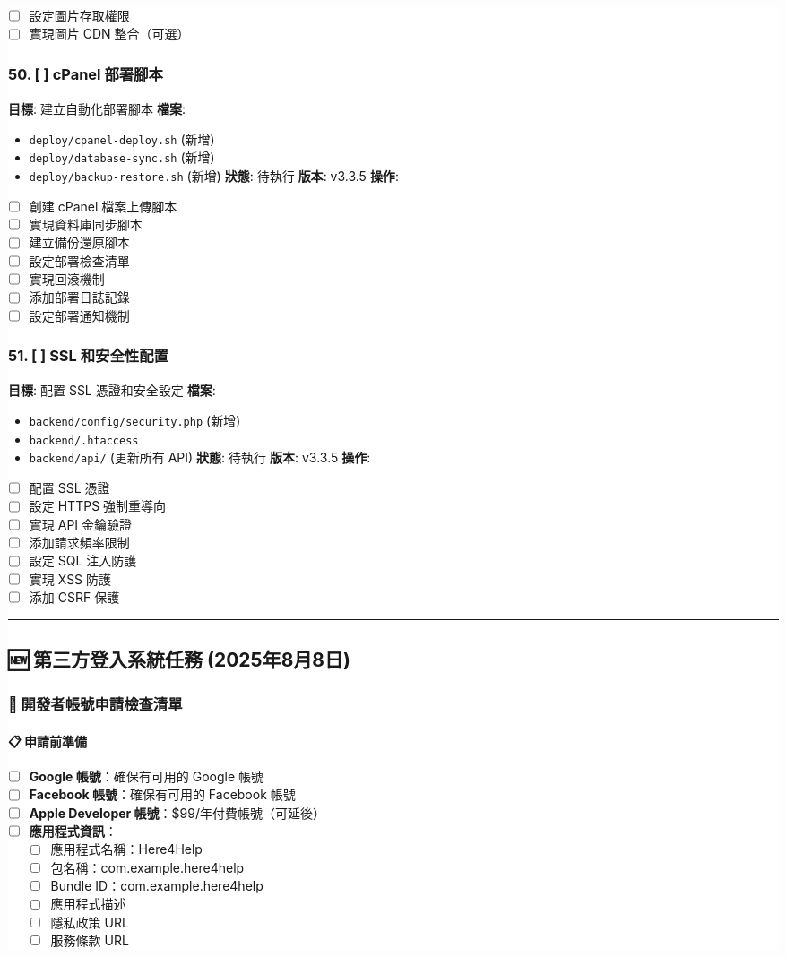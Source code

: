 - [ ] 設定圖片存取權限
- [ ] 實現圖片 CDN 整合（可選）

### 50. [ ] cPanel 部署腳本
**目標**: 建立自動化部署腳本
**檔案**: 
- `deploy/cpanel-deploy.sh` (新增)
- `deploy/database-sync.sh` (新增)
- `deploy/backup-restore.sh` (新增)
**狀態**: 待執行
**版本**: v3.3.5
**操作**:
- [ ] 創建 cPanel 檔案上傳腳本
- [ ] 實現資料庫同步腳本
- [ ] 建立備份還原腳本
- [ ] 設定部署檢查清單
- [ ] 實現回滾機制
- [ ] 添加部署日誌記錄
- [ ] 設定部署通知機制

### 51. [ ] SSL 和安全性配置
**目標**: 配置 SSL 憑證和安全設定
**檔案**: 
- `backend/config/security.php` (新增)
- `backend/.htaccess`
- `backend/api/` (更新所有 API)
**狀態**: 待執行
**版本**: v3.3.5
**操作**:
- [ ] 配置 SSL 憑證
- [ ] 設定 HTTPS 強制重導向
- [ ] 實現 API 金鑰驗證
- [ ] 添加請求頻率限制
- [ ] 設定 SQL 注入防護
- [ ] 實現 XSS 防護
- [ ] 添加 CSRF 保護

---

## 🆕 第三方登入系統任務 (2025年8月8日)

### 🔐 開發者帳號申請檢查清單

#### 📋 申請前準備
- [ ] **Google 帳號**：確保有可用的 Google 帳號
- [ ] **Facebook 帳號**：確保有可用的 Facebook 帳號
- [ ] **Apple Developer 帳號**：$99/年付費帳號（可延後）
- [ ] **應用程式資訊**：
  - [ ] 應用程式名稱：Here4Help
  - [ ] 包名稱：com.example.here4help
  - [ ] Bundle ID：com.example.here4help
  - [ ] 應用程式描述
  - [ ] 隱私政策 URL
  - [ ] 服務條款 URL
